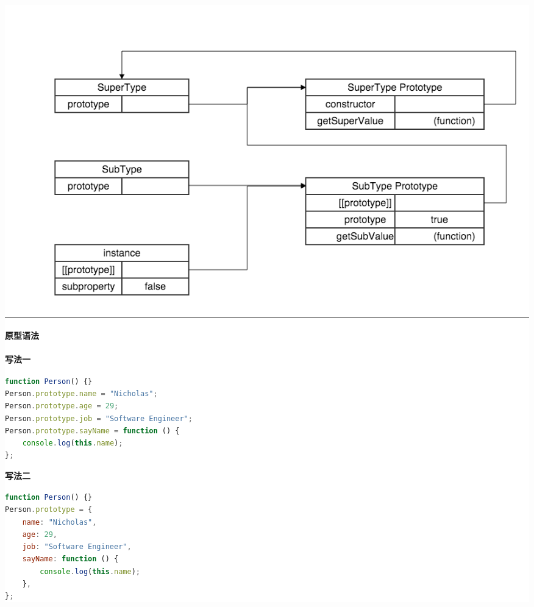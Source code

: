 ![函数原型](/images/函数原型.png)

---

#### 原型语法

**写法一**

```javascript
function Person() {}
Person.prototype.name = "Nicholas";
Person.prototype.age = 29;
Person.prototype.job = "Software Engineer";
Person.prototype.sayName = function () {
    console.log(this.name);
};
```

**写法二**

```javascript
function Person() {}
Person.prototype = {
    name: "Nicholas",
    age: 29,
    job: "Software Engineer",
    sayName: function () {
        console.log(this.name);
    },
};
```
